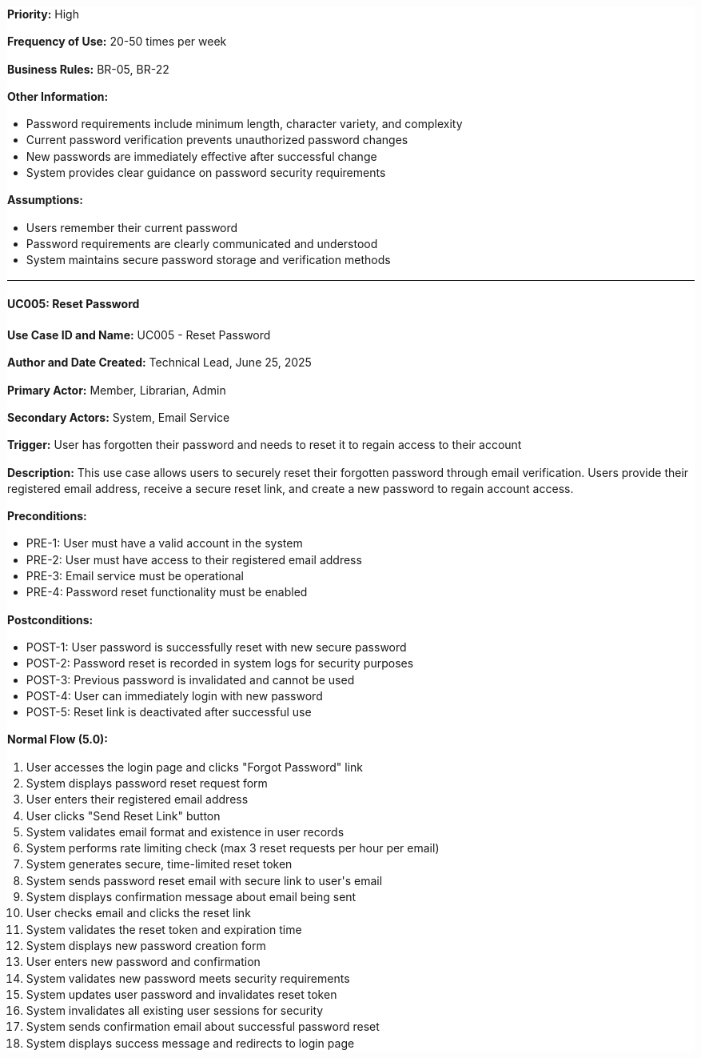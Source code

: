 **Priority:** High

**Frequency of Use:** 20-50 times per week

**Business Rules:** BR-05, BR-22

**Other Information:**
- Password requirements include minimum length, character variety, and complexity
- Current password verification prevents unauthorized password changes
- New passwords are immediately effective after successful change
- System provides clear guidance on password security requirements

**Assumptions:**
- Users remember their current password
- Password requirements are clearly communicated and understood
- System maintains secure password storage and verification methods

---

#### UC005: Reset Password

**Use Case ID and Name:** UC005 - Reset Password

**Author and Date Created:** Technical Lead, June 25, 2025

**Primary Actor:** Member, Librarian, Admin

**Secondary Actors:** System, Email Service

**Trigger:** User has forgotten their password and needs to reset it to regain access to their account

**Description:** This use case allows users to securely reset their forgotten password through email verification. Users provide their registered email address, receive a secure reset link, and create a new password to regain account access.

**Preconditions:**
- PRE-1: User must have a valid account in the system
- PRE-2: User must have access to their registered email address
- PRE-3: Email service must be operational
- PRE-4: Password reset functionality must be enabled

**Postconditions:**
- POST-1: User password is successfully reset with new secure password
- POST-2: Password reset is recorded in system logs for security purposes
- POST-3: Previous password is invalidated and cannot be used
- POST-4: User can immediately login with new password
- POST-5: Reset link is deactivated after successful use

**Normal Flow (5.0):**
1. User accesses the login page and clicks "Forgot Password" link
2. System displays password reset request form
3. User enters their registered email address
4. User clicks "Send Reset Link" button
5. System validates email format and existence in user records
6. System performs rate limiting check (max 3 reset requests per hour per email)
7. System generates secure, time-limited reset token
8. System sends password reset email with secure link to user's email
9. System displays confirmation message about email being sent
10. User checks email and clicks the reset link
11. System validates the reset token and expiration time
12. System displays new password creation form
13. User enters new password and confirmation
14. System validates new password meets security requirements
15. System updates user password and invalidates reset token
16. System invalidates all existing user sessions for security
17. System sends confirmation email about successful password reset
18. System displays success message and redirects to login page
